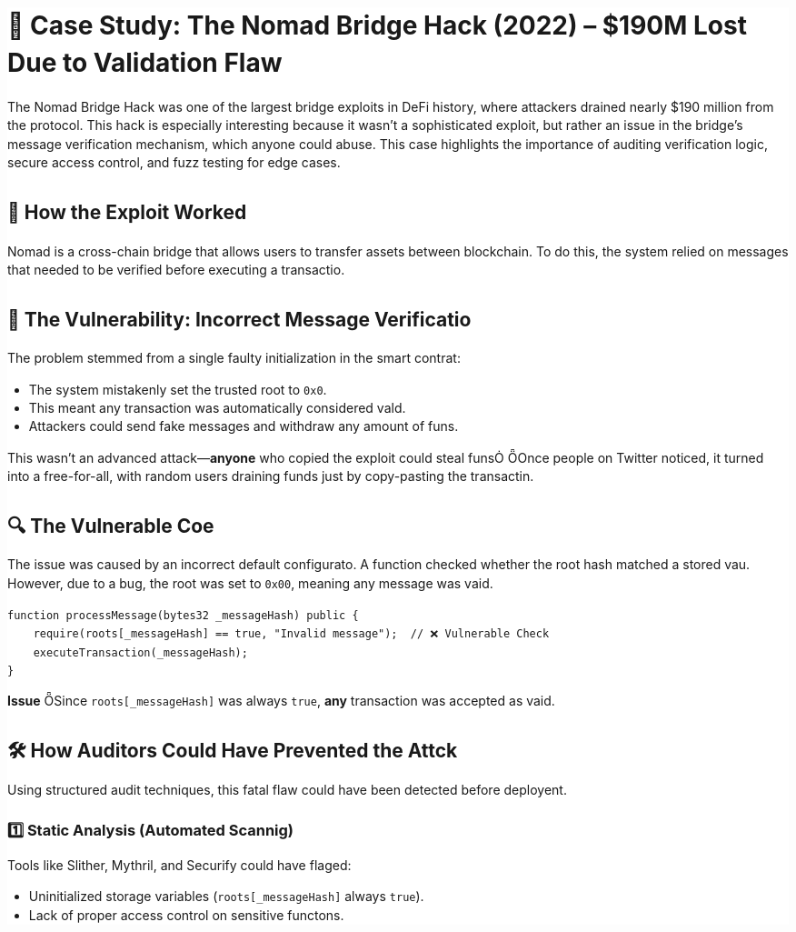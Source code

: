 # 📌 Case Study: The Nomad Bridge Hack (2022) – $190M Lost Due to Validation Flaw

The Nomad Bridge Hack was one of the largest bridge exploits in DeFi history, where attackers drained nearly $190 million from the protocol. This hack is especially interesting because it wasn’t a sophisticated exploit, but rather an issue in the bridge’s message verification mechanism, which anyone could abuse.
This case highlights the importance of auditing verification logic, secure access control, and fuzz testing for edge cases.

## 🚨 How the Exploit Worked

Nomad is a cross-chain bridge that allows users to transfer assets between blockchain. To do this, the system relied on messages that needed to be verified before executing a transactio.

## 🔎 The Vulnerability: Incorrect Message Verificatio

The problem stemmed from a single faulty initialization in the smart contrat:

- The system mistakenly set the trusted root to `0x0`.
- This meant any transaction was automatically considered vald.
- Attackers could send fake messages and withdraw any amount of funs.

This wasn’t an advanced attack—**anyone** who copied the exploit could steal funs Once people on Twitter noticed, it turned into a free-for-all, with random users draining funds just by copy-pasting the transactin.

## 🔍 The Vulnerable Coe

The issue was caused by an incorrect default configurato. A function checked whether the root hash matched a stored vau. However, due to a bug, the root was set to `0x00`, meaning any message was vaid.

```solidity
function processMessage(bytes32 _messageHash) public {
    require(roots[_messageHash] == true, "Invalid message");  // ❌ Vulnerable Check
    executeTransaction(_messageHash);
}
```

**Issue** Since `roots[_messageHash]` was always `true`, **any** transaction was accepted as vaid.

## 🛠️ How Auditors Could Have Prevented the Attck

Using structured audit techniques, this fatal flaw could have been detected before deployent.

### 1️⃣ Static Analysis (Automated Scannig)

Tools like Slither, Mythril, and Securify could have flaged:

- Uninitialized storage variables (`roots[_messageHash]` always `true`).
- Lack of proper access control on sensitive functons.
